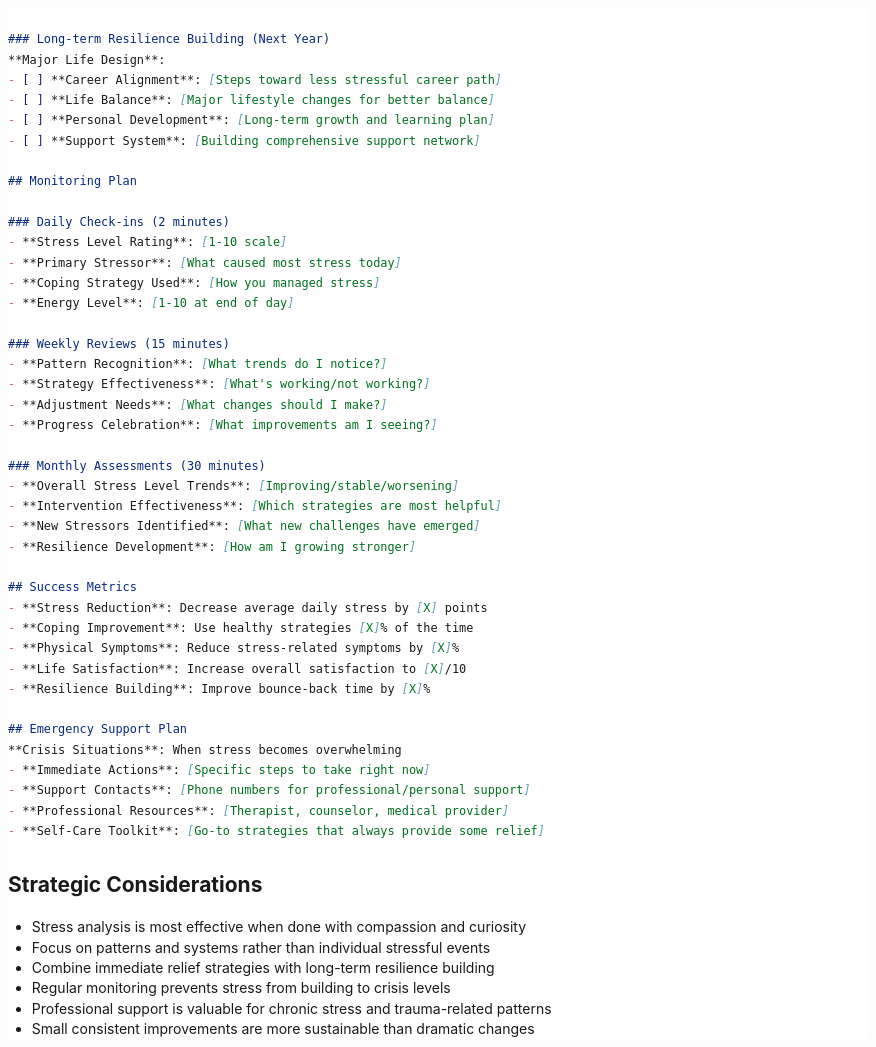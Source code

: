 ```markdown

### Long-term Resilience Building (Next Year)
**Major Life Design**:
- [ ] **Career Alignment**: [Steps toward less stressful career path]
- [ ] **Life Balance**: [Major lifestyle changes for better balance]
- [ ] **Personal Development**: [Long-term growth and learning plan]
- [ ] **Support System**: [Building comprehensive support network]

## Monitoring Plan

### Daily Check-ins (2 minutes)
- **Stress Level Rating**: [1-10 scale]
- **Primary Stressor**: [What caused most stress today]
- **Coping Strategy Used**: [How you managed stress]
- **Energy Level**: [1-10 at end of day]

### Weekly Reviews (15 minutes)
- **Pattern Recognition**: [What trends do I notice?]
- **Strategy Effectiveness**: [What's working/not working?]
- **Adjustment Needs**: [What changes should I make?]
- **Progress Celebration**: [What improvements am I seeing?]

### Monthly Assessments (30 minutes)
- **Overall Stress Level Trends**: [Improving/stable/worsening]
- **Intervention Effectiveness**: [Which strategies are most helpful]
- **New Stressors Identified**: [What new challenges have emerged]
- **Resilience Development**: [How am I growing stronger]

## Success Metrics
- **Stress Reduction**: Decrease average daily stress by [X] points
- **Coping Improvement**: Use healthy strategies [X]% of the time
- **Physical Symptoms**: Reduce stress-related symptoms by [X]%
- **Life Satisfaction**: Increase overall satisfaction to [X]/10
- **Resilience Building**: Improve bounce-back time by [X]%

## Emergency Support Plan
**Crisis Situations**: When stress becomes overwhelming
- **Immediate Actions**: [Specific steps to take right now]
- **Support Contacts**: [Phone numbers for professional/personal support]
- **Professional Resources**: [Therapist, counselor, medical provider]
- **Self-Care Toolkit**: [Go-to strategies that always provide some relief]
```

## Strategic Considerations

- Stress analysis is most effective when done with compassion and curiosity
- Focus on patterns and systems rather than individual stressful events  
- Combine immediate relief strategies with long-term resilience building
- Regular monitoring prevents stress from building to crisis levels
- Professional support is valuable for chronic stress and trauma-related patterns
- Small consistent improvements are more sustainable than dramatic changes